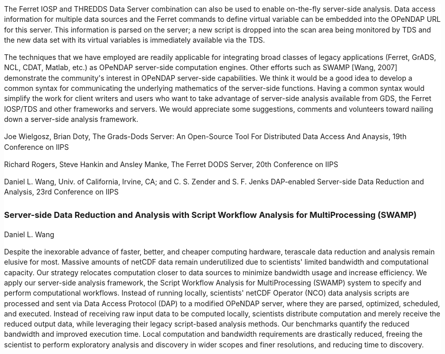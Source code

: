 The Ferret IOSP and THREDDS Data Server combination can also be used to
enable on-the-fly server-side analysis. Data access information for
multiple data sources and the Ferret commands to define virtual variable
can be embedded into the OPeNDAP URL for this server. This information
is parsed on the server; a new script is dropped into the scan area
being monitored by TDS and the new data set with its virtual variables
is immediately available via the TDS.

The techniques that we have employed are readily applicable for
integrating broad classes of legacy applications (Ferret, GrADS, NCL,
CDAT, Matlab, etc.) as OPeNDAP server-side computation engines. Other
efforts such as SWAMP \[Wang, 2007\] demonstrate the community's
interest in OPeNDAP server-side capabilities. We think it would be a
good idea to develop a common syntax for communicating the underlying
mathematics of the server-side functions. Having a common syntax would
simplify the work for client writers and users who want to take
advantage of server-side analysis available from GDS, the Ferret
IOSP/TDS and other frameworks and servers. We would appreciate some
suggestions, comments and volunteers toward nailing down a server-side
analysis framework.

Joe Wielgosz, Brian Doty, The Grads-Dods Server: An Open-Source Tool For
Distributed Data Access And Anaysis, 19th Conference on IIPS

Richard Rogers, Steve Hankin and Ansley Manke, The Ferret DODS Server,
20th Conference on IIPS

Daniel L. Wang, Univ. of California, Irvine, CA; and C. S. Zender and S.
F. Jenks DAP-enabled Server-side Data Reduction and Analysis, 23rd
Conference on IIPS

### Server-side Data Reduction and Analysis with Script Workflow Analysis for MultiProcessing (SWAMP)

Daniel L. Wang

Despite the inexorable advance of faster, better, and cheaper computing
hardware, terascale data reduction and analysis remain elusive for most.
Massive amounts of netCDF data remain underutilized due to scientists'
limited bandwidth and computational capacity. Our strategy relocates
computation closer to data sources to minimize bandwidth usage and
increase efficiency. We apply our server-side analysis framework, the
Script Workflow Analysis for MultiProcessing (SWAMP) system to specify
and perform computational workflows. Instead of running locally,
scientists' netCDF Operator (NCO) data analysis scripts are processed
and sent via Data Access Protocol (DAP) to a modified OPeNDAP server,
where they are parsed, optimized, scheduled, and executed. Instead of
receiving raw input data to be computed locally, scientists distribute
computation and merely receive the reduced output data, while leveraging
their legacy script-based analysis methods. Our benchmarks quantify the
reduced bandwidth and improved execution time. Local computation and
bandwidth requirements are drastically reduced, freeing the scientist to
perform exploratory analysis and discovery in wider scopes and finer
resolutions, and reducing time to discovery.
